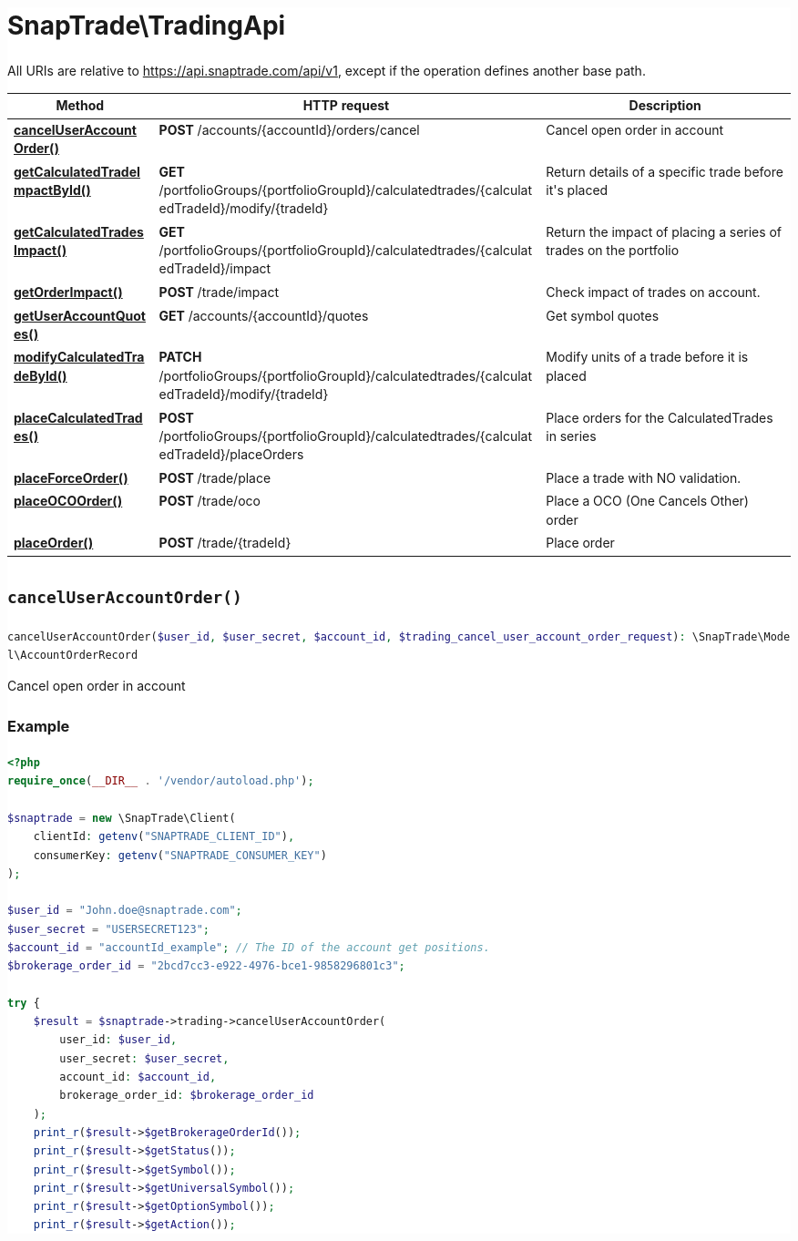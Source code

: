 # SnapTrade\TradingApi

All URIs are relative to https://api.snaptrade.com/api/v1, except if the operation defines another base path.

| Method | HTTP request | Description |
| ------------- | ------------- | ------------- |
| [**cancelUserAccountOrder()**](TradingApi.md#cancelUserAccountOrder) | **POST** /accounts/{accountId}/orders/cancel | Cancel open order in account |
| [**getCalculatedTradeImpactById()**](TradingApi.md#getCalculatedTradeImpactById) | **GET** /portfolioGroups/{portfolioGroupId}/calculatedtrades/{calculatedTradeId}/modify/{tradeId} | Return details of a specific trade before it&#39;s placed |
| [**getCalculatedTradesImpact()**](TradingApi.md#getCalculatedTradesImpact) | **GET** /portfolioGroups/{portfolioGroupId}/calculatedtrades/{calculatedTradeId}/impact | Return the impact of placing a series of trades on the portfolio |
| [**getOrderImpact()**](TradingApi.md#getOrderImpact) | **POST** /trade/impact | Check impact of trades on account. |
| [**getUserAccountQuotes()**](TradingApi.md#getUserAccountQuotes) | **GET** /accounts/{accountId}/quotes | Get symbol quotes |
| [**modifyCalculatedTradeById()**](TradingApi.md#modifyCalculatedTradeById) | **PATCH** /portfolioGroups/{portfolioGroupId}/calculatedtrades/{calculatedTradeId}/modify/{tradeId} | Modify units of a trade before it is placed |
| [**placeCalculatedTrades()**](TradingApi.md#placeCalculatedTrades) | **POST** /portfolioGroups/{portfolioGroupId}/calculatedtrades/{calculatedTradeId}/placeOrders | Place orders for the CalculatedTrades in series |
| [**placeForceOrder()**](TradingApi.md#placeForceOrder) | **POST** /trade/place | Place a trade with NO validation. |
| [**placeOCOOrder()**](TradingApi.md#placeOCOOrder) | **POST** /trade/oco | Place a OCO (One Cancels Other) order |
| [**placeOrder()**](TradingApi.md#placeOrder) | **POST** /trade/{tradeId} | Place order |


## `cancelUserAccountOrder()`

```php
cancelUserAccountOrder($user_id, $user_secret, $account_id, $trading_cancel_user_account_order_request): \SnapTrade\Model\AccountOrderRecord
```

Cancel open order in account

### Example

```php
<?php
require_once(__DIR__ . '/vendor/autoload.php');

$snaptrade = new \SnapTrade\Client(
    clientId: getenv("SNAPTRADE_CLIENT_ID"),
    consumerKey: getenv("SNAPTRADE_CONSUMER_KEY")
);

$user_id = "John.doe@snaptrade.com";
$user_secret = "USERSECRET123";
$account_id = "accountId_example"; // The ID of the account get positions.
$brokerage_order_id = "2bcd7cc3-e922-4976-bce1-9858296801c3";

try {
    $result = $snaptrade->trading->cancelUserAccountOrder(
        user_id: $user_id, 
        user_secret: $user_secret, 
        account_id: $account_id, 
        brokerage_order_id: $brokerage_order_id
    );
    print_r($result->$getBrokerageOrderId());
    print_r($result->$getStatus());
    print_r($result->$getSymbol());
    print_r($result->$getUniversalSymbol());
    print_r($result->$getOptionSymbol());
    print_r($result->$getAction());
```